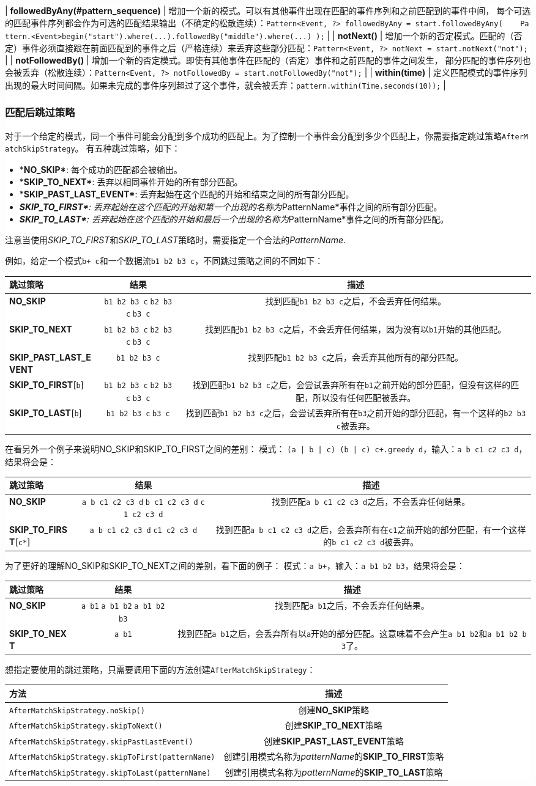 | **followedByAny(#pattern_sequence)** | 增加一个新的模式。可以有其他事件出现在匹配的事件序列和之前匹配到的事件中间， 每个可选的匹配事件序列都会作为可选的匹配结果输出（不确定的松散连续）：`Pattern<Event, ?> followedByAny = start.followedByAny(    Pattern.<Event>begin("start").where(...).followedBy("middle").where(...) );` |
| **notNext()**                        | 增加一个新的否定模式。匹配的（否定）事件必须直接跟在前面匹配到的事件之后（严格连续）来丢弃这些部分匹配：`Pattern<Event, ?> notNext = start.notNext("not");` |
| **notFollowedBy()**                  | 增加一个新的否定模式。即使有其他事件在匹配的（否定）事件和之前匹配的事件之间发生， 部分匹配的事件序列也会被丢弃（松散连续）：`Pattern<Event, ?> notFollowedBy = start.notFollowedBy("not");` |
| **within(time)**                     | 定义匹配模式的事件序列出现的最大时间间隔。如果未完成的事件序列超过了这个事件，就会被丢弃：`pattern.within(Time.seconds(10));` |

### 匹配后跳过策略

对于一个给定的模式，同一个事件可能会分配到多个成功的匹配上。为了控制一个事件会分配到多少个匹配上，你需要指定跳过策略`AfterMatchSkipStrategy`。 有五种跳过策略，如下：

- ***NO_SKIP\***: 每个成功的匹配都会被输出。
- ***SKIP_TO_NEXT\***: 丢弃以相同事件开始的所有部分匹配。
- ***SKIP_PAST_LAST_EVENT\***: 丢弃起始在这个匹配的开始和结束之间的所有部分匹配。
- ***SKIP_TO_FIRST\***: 丢弃起始在这个匹配的开始和第一个出现的名称为*PatternName*事件之间的所有部分匹配。
- ***SKIP_TO_LAST\***: 丢弃起始在这个匹配的开始和最后一个出现的名称为*PatternName*事件之间的所有部分匹配。

注意当使用*SKIP_TO_FIRST*和*SKIP_TO_LAST*策略时，需要指定一个合法的*PatternName*.

例如，给定一个模式`b+ c`和一个数据流`b1 b2 b3 c`，不同跳过策略之间的不同如下：

| 跳过策略                 |             结果              |                             描述                             |
| :----------------------- | :---------------------------: | :----------------------------------------------------------: |
| **NO_SKIP**              | `b1 b2 b3 c` `b2 b3 c` `b3 c` |         找到匹配`b1 b2 b3 c`之后，不会丢弃任何结果。         |
| **SKIP_TO_NEXT**         | `b1 b2 b3 c` `b2 b3 c` `b3 c` | 找到匹配`b1 b2 b3 c`之后，不会丢弃任何结果，因为没有以`b1`开始的其他匹配。 |
| **SKIP_PAST_LAST_EVENT** |         `b1 b2 b3 c`          |     找到匹配`b1 b2 b3 c`之后，会丢弃其他所有的部分匹配。     |
| **SKIP_TO_FIRST**[`b`]   | `b1 b2 b3 c` `b2 b3 c` `b3 c` | 找到匹配`b1 b2 b3 c`之后，会尝试丢弃所有在`b1`之前开始的部分匹配，但没有这样的匹配，所以没有任何匹配被丢弃。 |
| **SKIP_TO_LAST**[`b`]    |      `b1 b2 b3 c` `b3 c`      | 找到匹配`b1 b2 b3 c`之后，会尝试丢弃所有在`b3`之前开始的部分匹配，有一个这样的`b2 b3 c`被丢弃。 |

在看另外一个例子来说明NO_SKIP和SKIP_TO_FIRST之间的差别： 模式： `(a | b | c) (b | c) c+.greedy d`，输入：`a b c1 c2 c3 d`，结果将会是：

| 跳过策略                |                     结果                     |                             描述                             |
| :---------------------- | :------------------------------------------: | :----------------------------------------------------------: |
| **NO_SKIP**             | `a b c1 c2 c3 d` `b c1 c2 c3 d` `c1 c2 c3 d` |       找到匹配`a b c1 c2 c3 d`之后，不会丢弃任何结果。       |
| **SKIP_TO_FIRST**[`c*`] |        `a b c1 c2 c3 d` `c1 c2 c3 d`         | 找到匹配`a b c1 c2 c3 d`之后，会丢弃所有在`c1`之前开始的部分匹配，有一个这样的`b c1 c2 c3 d`被丢弃。 |

为了更好的理解NO_SKIP和SKIP_TO_NEXT之间的差别，看下面的例子： 模式：`a b+`，输入：`a b1 b2 b3`，结果将会是：

| 跳过策略         |             结果              |                             描述                             |
| :--------------- | :---------------------------: | :----------------------------------------------------------: |
| **NO_SKIP**      | `a b1` `a b1 b2` `a b1 b2 b3` |            找到匹配`a b1`之后，不会丢弃任何结果。            |
| **SKIP_TO_NEXT** |            `a b1`             | 找到匹配`a b1`之后，会丢弃所有以`a`开始的部分匹配。这意味着不会产生`a b1 b2`和`a b1 b2 b3`了。 |

想指定要使用的跳过策略，只需要调用下面的方法创建`AfterMatchSkipStrategy`：

| 方法                                              |                          描述                          |
| :------------------------------------------------ | :----------------------------------------------------: |
| `AfterMatchSkipStrategy.noSkip()`                 |                  创建**NO_SKIP**策略                   |
| `AfterMatchSkipStrategy.skipToNext()`             |                创建**SKIP_TO_NEXT**策略                |
| `AfterMatchSkipStrategy.skipPastLastEvent()`      |            创建**SKIP_PAST_LAST_EVENT**策略            |
| `AfterMatchSkipStrategy.skipToFirst(patternName)` | 创建引用模式名称为*patternName*的**SKIP_TO_FIRST**策略 |
| `AfterMatchSkipStrategy.skipToLast(patternName)`  | 创建引用模式名称为*patternName*的**SKIP_TO_LAST**策略  |
